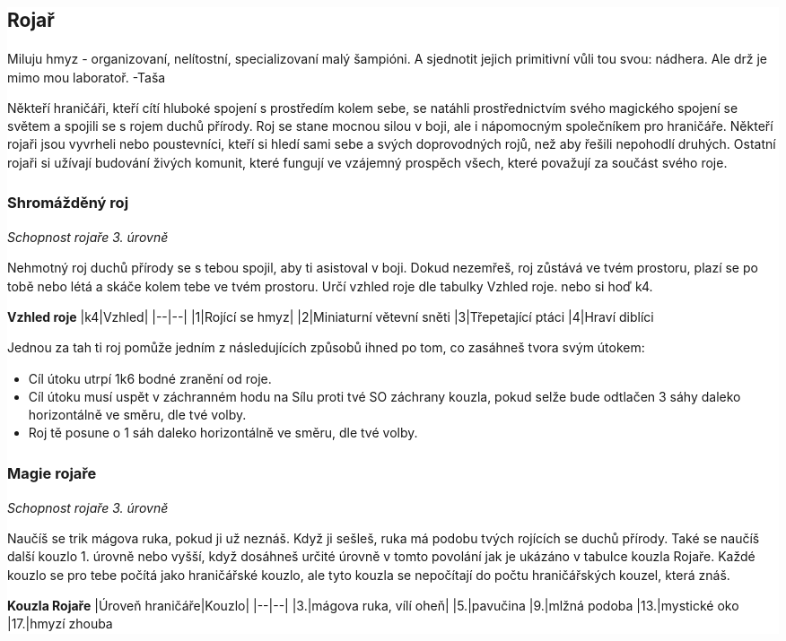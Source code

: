 ## Rojař
<Card>
Miluju hmyz - organizovaní, nelítostní, specializovaní malý šampióni. A sjednotit jejich primitivní vůli tou svou: nádhera. Ale drž je mimo mou laboratoř. -Taša
</Card>

Někteří hraničáři, kteří cítí hluboké spojení s prostředím kolem sebe, se natáhli prostřednictvím svého magického spojení se světem a spojili se s rojem duchů přírody. Roj se stane mocnou silou v boji, ale i nápomocným společníkem pro hraničáře. Někteří rojaři jsou vyvrheli nebo poustevníci, kteří si hledí sami sebe a svých doprovodných rojů, než aby řešili nepohodlí druhých. Ostatní rojaři si užívají budování živých komunit, které fungují ve vzájemný prospěch všech, které považují za součást svého roje.

### Shromážděný roj
*Schopnost rojaře 3. úrovně*

Nehmotný roj duchů přírody se s tebou spojil, aby ti asistoval v boji. Dokud nezemřeš, roj zůstává ve tvém prostoru, plazí se po tobě nebo létá a skáče kolem tebe ve tvém prostoru. Určí vzhled roje dle tabulky Vzhled roje. nebo si hoď k4.

**Vzhled roje**
|k4|Vzhled|
|--|--|
|1|Rojící se hmyz|
|2|Miniaturní větevní sněti
|3|Třepetající ptáci
|4|Hraví diblíci

Jednou za tah ti roj pomůže jedním z následujících způsobů ihned po tom, co zasáhneš tvora svým útokem:

- Cíl útoku utrpí 1k6 bodné zranění od roje.
- Cíl útoku musí uspět v záchranném hodu na Sílu proti tvé SO záchrany kouzla, pokud selže bude odtlačen 3 sáhy daleko horizontálně ve směru, dle tvé volby.
- Roj tě posune o 1 sáh daleko horizontálně ve směru, dle tvé volby.

### Magie rojaře
*Schopnost rojaře 3. úrovně*

Naučíš se trik mágova ruka, pokud ji už neznáš. Když ji sešleš, ruka má podobu tvých rojících se duchů přírody. 
	Také se naučíš další kouzlo 1. úrovně nebo vyšší, když dosáhneš určité úrovně v tomto povolání jak je ukázáno v tabulce kouzla Rojaře. Každé kouzlo se pro tebe počítá jako hraničářské kouzlo, ale tyto kouzla se nepočítají do počtu hraničářských kouzel, která znáš.

**Kouzla Rojaře**
|Úroveň hraničáře|Kouzlo|
|--|--|
|3.|mágova ruka, vílí oheň|
|5.|pavučina
|9.|mlžná podoba
|13.|mystické oko
|17.|hmyzí zhouba
